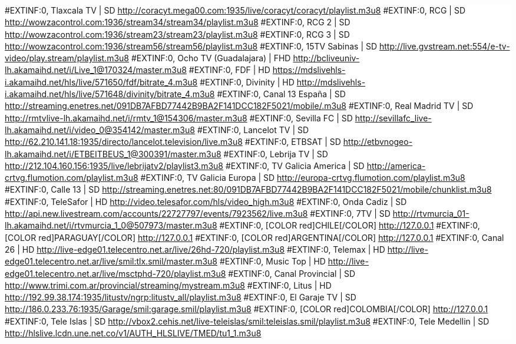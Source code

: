 #EXTINF:0, Tlaxcala TV | SD
http://coracyt.mega00.com:1935/live/coracyt/coracyt/playlist.m3u8
#EXTINF:0, RCG | SD
http://wowzacontrol.com:1936/stream34/stream34/playlist.m3u8
#EXTINF:0, RCG 2 | SD
http://wowzacontrol.com:1936/stream23/stream23/playlist.m3u8
#EXTINF:0, RCG 3 | SD
http://wowzacontrol.com:1936/stream56/stream56/playlist.m3u8
#EXTINF:0, 15TV Sabinas | SD
http://live.gvstream.net:554/e-tv-video/play.stream/playlist.m3u8
#EXTINF:0, Ocho TV (Guadalajara) | FHD
http://bcliveuniv-lh.akamaihd.net/i/Live_1@170324/master.m3u8
#EXTINF:0, FDF | HD
https://mdslivehls-i.akamaihd.net/hls/live/571650/fdf/bitrate_4.m3u8
#EXTINF:0, Divinity | HD
http://mdslivehls-i.akamaihd.net/hls/live/571648/divinity/bitrate_4.m3u8
#EXTINF:0, Canal 13 España | SD
http://streaming.enetres.net/091DB7AFBD77442B9BA2F141DCC182F5021/mobile/.m3u8
#EXTINF:0, Real Madrid TV | SD
http://rmtvlive-lh.akamaihd.net/i/rmtv_1@154306/master.m3u8
#EXTINF:0, Sevilla FC | SD
http://sevillafc_live-lh.akamaihd.net/i/video_0@354142/master.m3u8
#EXTINF:0, Lancelot TV | SD
http://62.210.141.18:1935/directo/lancelot.television/live.m3u8
#EXTINF:0, ETBSAT | SD
http://etbvnogeo-lh.akamaihd.net/i/ETBEITBEUS_1@300391/master.m3u8
#EXTINF:0, Lebrija TV | SD
http://212.104.160.156:1935/live/lebrijatv2/playlist3.m3u8
#EXTINF:0, TV Galicia America | SD
http://america-crtvg.flumotion.com/playlist.m3u8
#EXTINF:0, TV Galicia Europa | SD
http://europa-crtvg.flumotion.com/playlist.m3u8
#EXTINF:0, Calle 13 | SD
http://streaming.enetres.net:80/091DB7AFBD77442B9BA2F141DCC182F5021/mobile/chunklist.m3u8
#EXTINF:0, TeleSafor | HD
http://video.telesafor.com/hls/video_high.m3u8
#EXTINF:0, Onda Cadiz | SD
http://api.new.livestream.com/accounts/22727797/events/7923562/live.m3u8
#EXTINF:0, 7TV | SD
http://rtvmurcia_01-lh.akamaihd.net/i/rtvmurcia_1_0@507973/master.m3u8
#EXTINF:0, [COLOR red]CHILE[/COLOR]
http://127.0.0.1
#EXTINF:0, [COLOR red]PARAGUAY[/COLOR]
http://127.0.0.1
#EXTINF:0, [COLOR red]ARGENTINA[/COLOR]
http://127.0.0.1
#EXTINF:0, Canal 26 | HD
http://live-edge01.telecentro.net.ar/live/26hd-720/playlist.m3u8
#EXTINF:0, Telemax | HD
http://live-edge01.telecentro.net.ar/live/smil:tlx.smil/master.m3u8
#EXTINF:0, Music Top | HD
http://live-edge01.telecentro.net.ar/live/msctphd-720/playlist.m3u8
#EXTINF:0, Canal Provincial | SD
http://www.trimi.com.ar/provincial/streaming/mystream.m3u8
#EXTINF:0, Litus | HD
http://192.99.38.174:1935/litustv/ngrp:litustv_all/playlist.m3u8
#EXTINF:0, El Garaje TV | SD
http://186.0.233.76:1935/Garage/smil:garage.smil/playlist.m3u8
#EXTINF:0, [COLOR red]COLOMBIA[/COLOR]
http://127.0.0.1
#EXTINF:0, Tele Islas | SD
http://vbox2.cehis.net/live-teleislas/smil:teleislas.smil/playlist.m3u8
#EXTINF:0, Tele Medellin | SD
http://hlslive.lcdn.une.net.co/v1/AUTH_HLSLIVE/TMED/tu1_1.m3u8